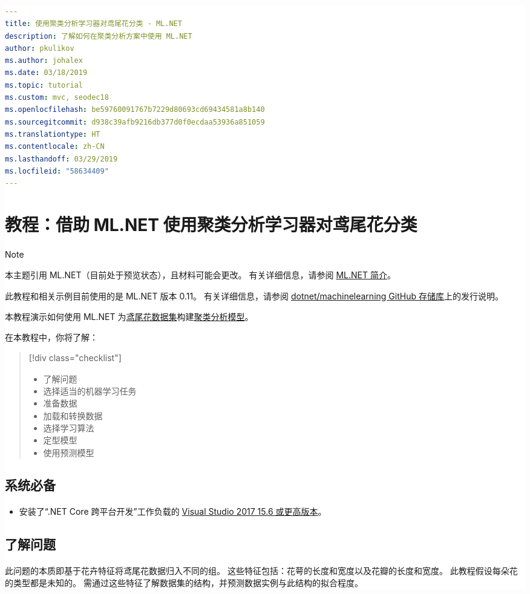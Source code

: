 ```yaml
---
title: 使用聚类分析学习器对鸢尾花分类 - ML.NET
description: 了解如何在聚类分析方案中使用 ML.NET
author: pkulikov
ms.author: johalex
ms.date: 03/18/2019
ms.topic: tutorial
ms.custom: mvc, seodec18
ms.openlocfilehash: be59760091767b7229d80693cd69434581a8b140
ms.sourcegitcommit: d938c39afb9216db377d0f0ecdaa53936a851059
ms.translationtype: HT
ms.contentlocale: zh-CN
ms.lasthandoff: 03/29/2019
ms.locfileid: "58634409"
---
```

# <a name="tutorial-cluster-iris-flowers-using-a-clustering-learner-with-mlnet"></a>教程：借助 ML.NET 使用聚类分析学习器对鸢尾花分类

> [!NOTE]
> 本主题引用 ML.NET（目前处于预览状态），且材料可能会更改。 有关详细信息，请参阅 [ML.NET 简介](https://www.microsoft.com/net/learn/apps/machine-learning-and-ai/ml-dotnet)。

此教程和相关示例目前使用的是 ML.NET 版本 0.11。 有关详细信息，请参阅 [dotnet/machinelearning GitHub 存储库](https://github.com/dotnet/machinelearning/tree/master/docs/release-notes)上的发行说明。

本教程演示如何使用 ML.NET 为[鸢尾花数据集](https://en.wikipedia.org/wiki/Iris_flower_data_set)构建[聚类分析模型](../resources/tasks.md#clustering)。

在本教程中，你将了解：
> [!div class="checklist"]
> - 了解问题
> - 选择适当的机器学习任务
> - 准备数据
> - 加载和转换数据
> - 选择学习算法
> - 定型模型
> - 使用预测模型

## <a name="prerequisites"></a>系统必备

- 安装了“.NET Core 跨平台开发”工作负载的 [Visual Studio 2017 15.6 或更高版本](https://visualstudio.microsoft.com/downloads/?utm_medium=microsoft&utm_source=docs.microsoft.com&utm_campaign=button+cta&utm_content=download+vs2017)。

## <a name="understand-the-problem"></a>了解问题

此问题的本质即基于花卉特征将鸢尾花数据归入不同的组。 这些特征包括：花萼的长度和宽度以及花瓣的长度和宽度。 此教程假设每朵花的类型都是未知的。 需通过这些特征了解数据集的结构，并预测数据实例与此结构的拟合程度。
